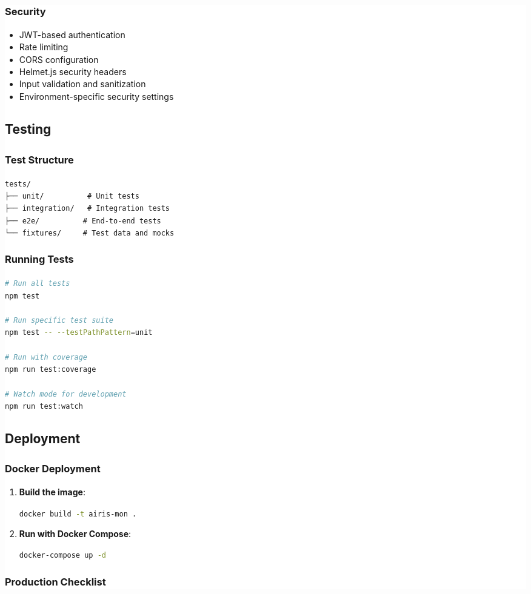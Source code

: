 ### Security

- JWT-based authentication
- Rate limiting
- CORS configuration
- Helmet.js security headers
- Input validation and sanitization
- Environment-specific security settings

## Testing

### Test Structure

```
tests/
├── unit/          # Unit tests
├── integration/   # Integration tests
├── e2e/          # End-to-end tests
└── fixtures/     # Test data and mocks
```

### Running Tests

```bash
# Run all tests
npm test

# Run specific test suite
npm test -- --testPathPattern=unit

# Run with coverage
npm run test:coverage

# Watch mode for development
npm run test:watch
```

## Deployment

### Docker Deployment

1. **Build the image**:
   ```bash
   docker build -t airis-mon .
   ```

2. **Run with Docker Compose**:
   ```bash
   docker-compose up -d
   ```

### Production Checklist
